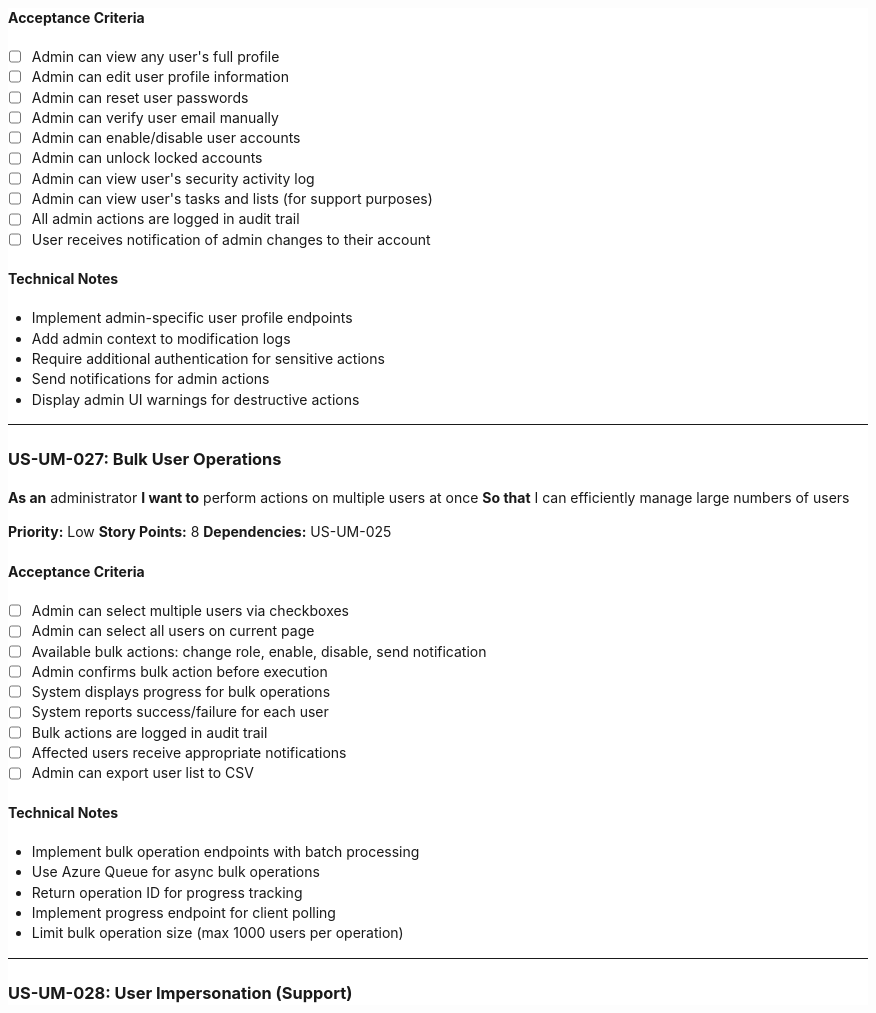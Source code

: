 #### Acceptance Criteria
- [ ] Admin can view any user's full profile
- [ ] Admin can edit user profile information
- [ ] Admin can reset user passwords
- [ ] Admin can verify user email manually
- [ ] Admin can enable/disable user accounts
- [ ] Admin can unlock locked accounts
- [ ] Admin can view user's security activity log
- [ ] Admin can view user's tasks and lists (for support purposes)
- [ ] All admin actions are logged in audit trail
- [ ] User receives notification of admin changes to their account

#### Technical Notes
- Implement admin-specific user profile endpoints
- Add admin context to modification logs
- Require additional authentication for sensitive actions
- Send notifications for admin actions
- Display admin UI warnings for destructive actions

---

### US-UM-027: Bulk User Operations

**As an** administrator
**I want to** perform actions on multiple users at once
**So that** I can efficiently manage large numbers of users

**Priority:** Low
**Story Points:** 8
**Dependencies:** US-UM-025

#### Acceptance Criteria
- [ ] Admin can select multiple users via checkboxes
- [ ] Admin can select all users on current page
- [ ] Available bulk actions: change role, enable, disable, send notification
- [ ] Admin confirms bulk action before execution
- [ ] System displays progress for bulk operations
- [ ] System reports success/failure for each user
- [ ] Bulk actions are logged in audit trail
- [ ] Affected users receive appropriate notifications
- [ ] Admin can export user list to CSV

#### Technical Notes
- Implement bulk operation endpoints with batch processing
- Use Azure Queue for async bulk operations
- Return operation ID for progress tracking
- Implement progress endpoint for client polling
- Limit bulk operation size (max 1000 users per operation)

---

### US-UM-028: User Impersonation (Support)
